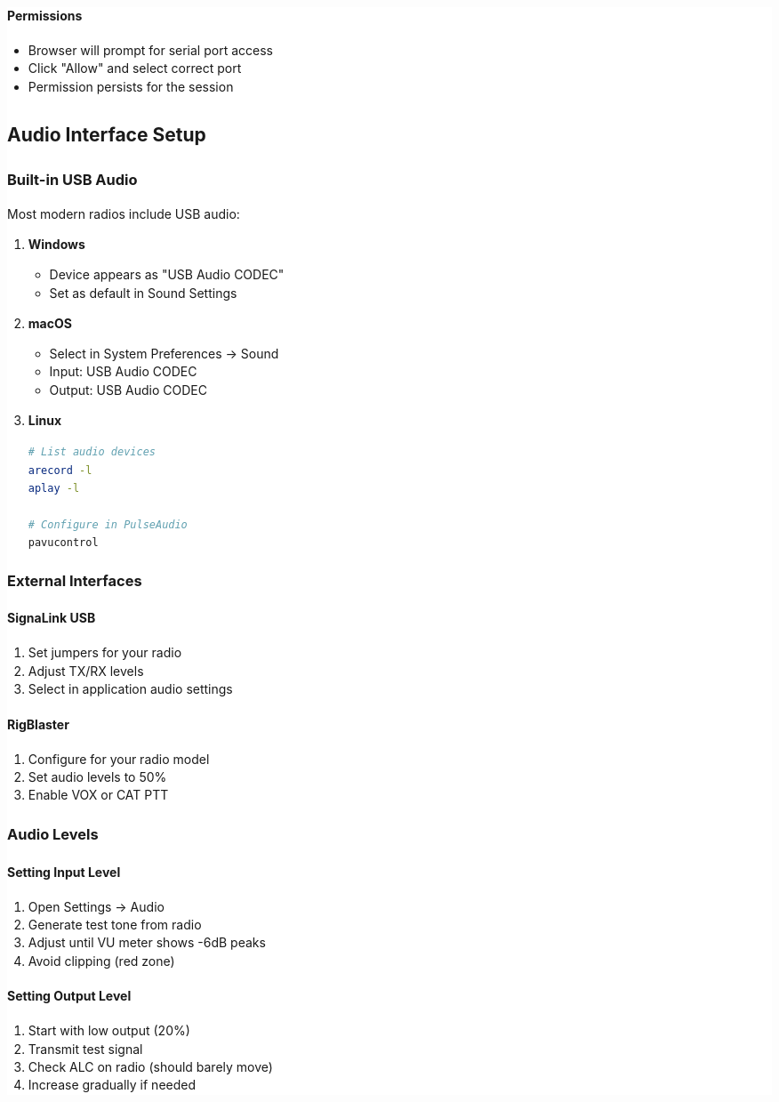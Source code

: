#### Permissions
- Browser will prompt for serial port access
- Click "Allow" and select correct port
- Permission persists for the session

## Audio Interface Setup

### Built-in USB Audio

Most modern radios include USB audio:

1. **Windows**
   - Device appears as "USB Audio CODEC"
   - Set as default in Sound Settings

2. **macOS**
   - Select in System Preferences → Sound
   - Input: USB Audio CODEC
   - Output: USB Audio CODEC

3. **Linux**
   ```bash
   # List audio devices
   arecord -l
   aplay -l

   # Configure in PulseAudio
   pavucontrol
   ```

### External Interfaces

#### SignaLink USB
1. Set jumpers for your radio
2. Adjust TX/RX levels
3. Select in application audio settings

#### RigBlaster
1. Configure for your radio model
2. Set audio levels to 50%
3. Enable VOX or CAT PTT

### Audio Levels

#### Setting Input Level
1. Open Settings → Audio
2. Generate test tone from radio
3. Adjust until VU meter shows -6dB peaks
4. Avoid clipping (red zone)

#### Setting Output Level
1. Start with low output (20%)
2. Transmit test signal
3. Check ALC on radio (should barely move)
4. Increase gradually if needed
